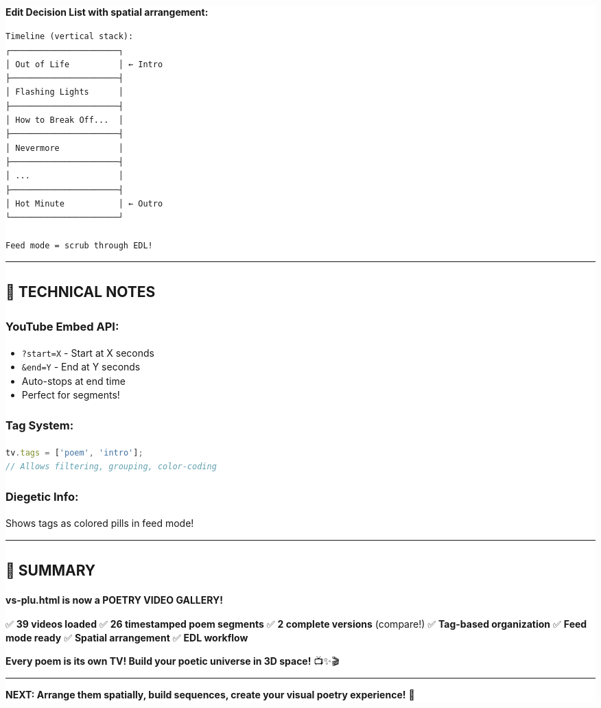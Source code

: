 **Edit Decision List with spatial arrangement:**

```
Timeline (vertical stack):
┌──────────────────────┐
│ Out of Life          │ ← Intro
├──────────────────────┤
│ Flashing Lights      │
├──────────────────────┤
│ How to Break Off...  │
├──────────────────────┤
│ Nevermore            │
├──────────────────────┤
│ ...                  │
├──────────────────────┤
│ Hot Minute           │ ← Outro
└──────────────────────┘

Feed mode = scrub through EDL!
```

---

## 📝 **TECHNICAL NOTES**

### **YouTube Embed API:**
- `?start=X` - Start at X seconds
- `&end=Y` - End at Y seconds
- Auto-stops at end time
- Perfect for segments!

### **Tag System:**
```javascript
tv.tags = ['poem', 'intro'];
// Allows filtering, grouping, color-coding
```

### **Diegetic Info:**
Shows tags as colored pills in feed mode!

---

## 🎉 **SUMMARY**

**vs-plu.html is now a POETRY VIDEO GALLERY!**

✅ **39 videos loaded**
✅ **26 timestamped poem segments**
✅ **2 complete versions** (compare!)
✅ **Tag-based organization**
✅ **Feed mode ready**
✅ **Spatial arrangement**
✅ **EDL workflow**

**Every poem is its own TV! Build your poetic universe in 3D space!** 📺✨🎬

---

**NEXT: Arrange them spatially, build sequences, create your visual poetry experience!** 🚀
